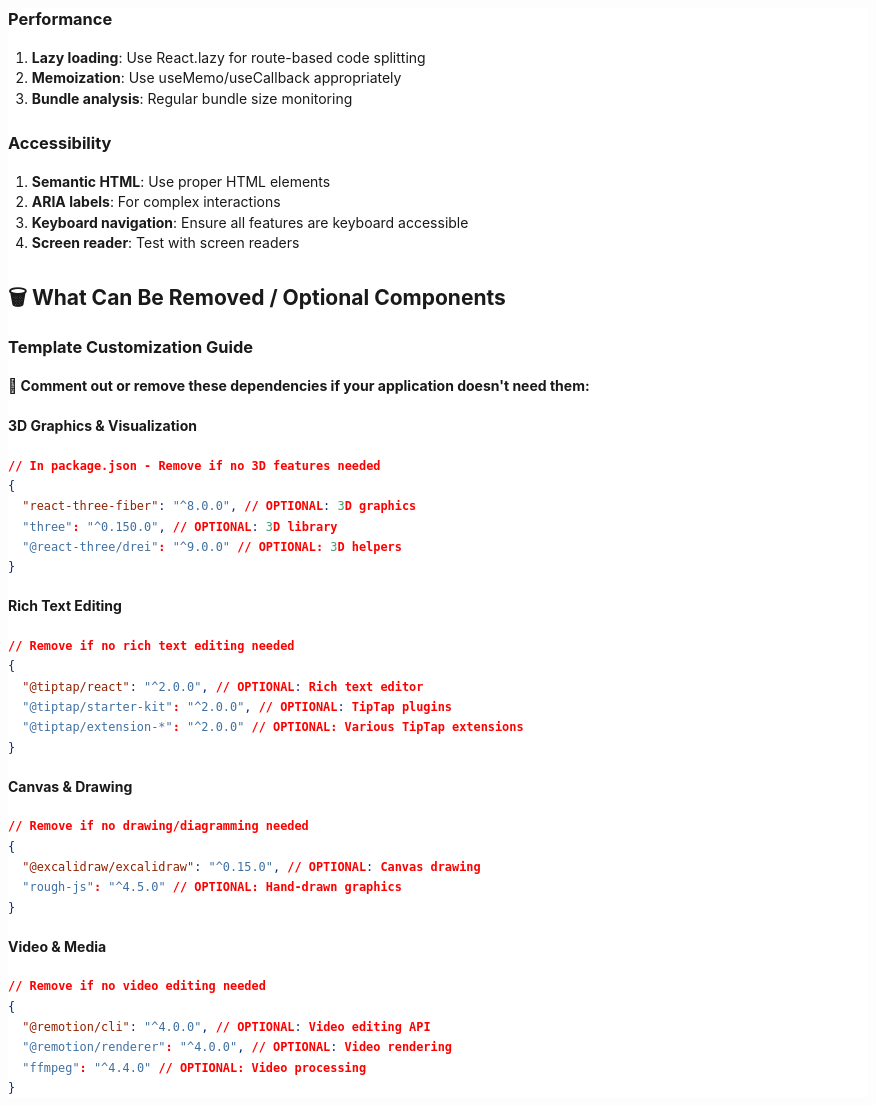 ### Performance
1. **Lazy loading**: Use React.lazy for route-based code splitting
2. **Memoization**: Use useMemo/useCallback appropriately
3. **Bundle analysis**: Regular bundle size monitoring

### Accessibility
1. **Semantic HTML**: Use proper HTML elements
2. **ARIA labels**: For complex interactions
3. **Keyboard navigation**: Ensure all features are keyboard accessible
4. **Screen reader**: Test with screen readers

## 🗑️ What Can Be Removed / Optional Components

### Template Customization Guide

**🔧 Comment out or remove these dependencies if your application doesn't need them:**

#### 3D Graphics & Visualization
```json
// In package.json - Remove if no 3D features needed
{
  "react-three-fiber": "^8.0.0", // OPTIONAL: 3D graphics
  "three": "^0.150.0", // OPTIONAL: 3D library
  "@react-three/drei": "^9.0.0" // OPTIONAL: 3D helpers
}
```

#### Rich Text Editing
```json
// Remove if no rich text editing needed
{
  "@tiptap/react": "^2.0.0", // OPTIONAL: Rich text editor
  "@tiptap/starter-kit": "^2.0.0", // OPTIONAL: TipTap plugins
  "@tiptap/extension-*": "^2.0.0" // OPTIONAL: Various TipTap extensions
}
```

#### Canvas & Drawing
```json
// Remove if no drawing/diagramming needed
{
  "@excalidraw/excalidraw": "^0.15.0", // OPTIONAL: Canvas drawing
  "rough-js": "^4.5.0" // OPTIONAL: Hand-drawn graphics
}
```

#### Video & Media
```json
// Remove if no video editing needed
{
  "@remotion/cli": "^4.0.0", // OPTIONAL: Video editing API
  "@remotion/renderer": "^4.0.0", // OPTIONAL: Video rendering
  "ffmpeg": "^4.4.0" // OPTIONAL: Video processing
}
```
